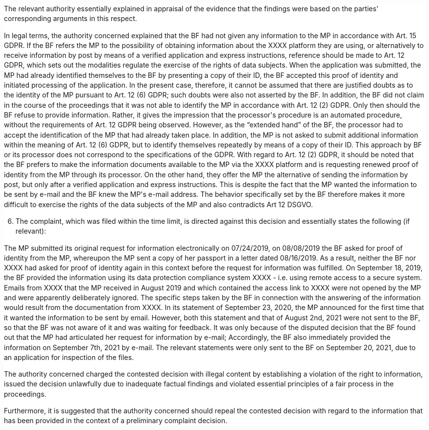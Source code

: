 The relevant authority essentially explained in appraisal of the evidence that the findings were based on the parties' corresponding arguments in this respect.

In legal terms, the authority concerned explained that the BF had not given any information to the MP in accordance with Art. 15 GDPR. If the BF refers the MP to the possibility of obtaining information about the XXXX platform they are using, or alternatively to receive information by post by means of a verified application and express instructions, reference should be made to Art. 12 GDPR, which sets out the modalities regulate the exercise of the rights of data subjects. When the application was submitted, the MP had already identified themselves to the BF by presenting a copy of their ID, the BF accepted this proof of identity and initiated processing of the application. In the present case, therefore, it cannot be assumed that there are justified doubts as to the identity of the MP pursuant to Art. 12 (6) GDPR; such doubts were also not asserted by the BF. In addition, the BF did not claim in the course of the proceedings that it was not able to identify the MP in accordance with Art. 12 (2) GDPR. Only then should the BF refuse to provide information. Rather, it gives the impression that the processor's procedure is an automated procedure, without the requirements of Art. 12 GDPR being observed. However, as the “extended hand” of the BF, the processor had to accept the identification of the MP that had already taken place. In addition, the MP is not asked to submit additional information within the meaning of Art. 12 (6) GDPR, but to identify themselves repeatedly by means of a copy of their ID. This approach by BF or its processor does not correspond to the specifications of the GDPR. With regard to Art. 12 (2) GDPR, it should be noted that the BF prefers to make the information documents available to the MP via the XXXX platform and is requesting renewed proof of identity from the MP through its processor. On the other hand, they offer the MP the alternative of sending the information by post, but only after a verified application and express instructions. This is despite the fact that the MP wanted the information to be sent by e-mail and the BF knew the MP's e-mail address. The behavior specifically set by the BF therefore makes it more difficult to exercise the rights of the data subjects of the MP and also contradicts Art 12 DSGVO.

6. The complaint, which was filed within the time limit, is directed against this decision and essentially states the following (if relevant):

The MP submitted its original request for information electronically on 07/24/2019, on 08/08/2019 the BF asked for proof of identity from the MP, whereupon the MP sent a copy of her passport in a letter dated 08/16/2019. As a result, neither the BF nor XXXX had asked for proof of identity again in this context before the request for information was fulfilled. On September 18, 2019, the BF provided the information using its data protection compliance system XXXX - i.e. using remote access to a secure system. Emails from XXXX that the MP received in August 2019 and which contained the access link to XXXX were not opened by the MP and were apparently deliberately ignored. The specific steps taken by the BF in connection with the answering of the information would result from the documentation from XXXX. In its statement of September 23, 2020, the MP announced for the first time that it wanted the information to be sent by email. However, both this statement and that of August 2nd, 2021 were not sent to the BF, so that the BF was not aware of it and was waiting for feedback. It was only because of the disputed decision that the BF found out that the MP had articulated her request for information by e-mail; Accordingly, the BF also immediately provided the information on September 7th, 2021 by e-mail. The relevant statements were only sent to the BF on September 20, 2021, due to an application for inspection of the files.

The authority concerned charged the contested decision with illegal content by establishing a violation of the right to information, issued the decision unlawfully due to inadequate factual findings and violated essential principles of a fair process in the proceedings.

Furthermore, it is suggested that the authority concerned should repeal the contested decision with regard to the information that has been provided in the context of a preliminary complaint decision.

